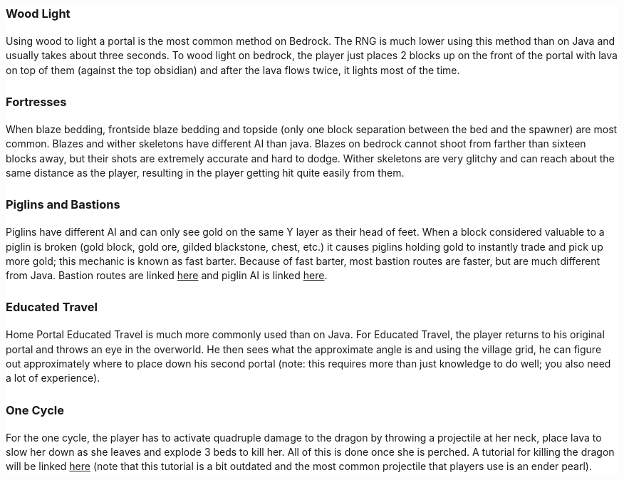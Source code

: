 ### Wood Light

Using wood to light a portal is the most common method on Bedrock. The
RNG is much lower using this method than on Java and usually takes about
three seconds. To wood light on bedrock, the player just places 2 blocks
up on the front of the portal with lava on top of them (against the top
obsidian) and after the lava flows twice, it lights most of the time.

### Fortresses

When blaze bedding, frontside blaze bedding and topside (only one block
separation between the bed and the spawner) are most common. Blazes and
wither skeletons have different AI than java. Blazes on bedrock cannot
shoot from farther than sixteen blocks away, but their shots are
extremely accurate and hard to dodge. Wither skeletons are very glitchy
and can reach about the same distance as the player, resulting in the
player getting hit quite easily from them.

### Piglins and Bastions

Piglins have different AI and can only see gold on the same Y layer as
their head of feet. When a block considered valuable to a piglin is
broken (gold block, gold ore, gilded blackstone, chest, etc.) it causes
piglins holding gold to instantly trade and pick up more gold; this
mechanic is known as fast barter. Because of fast barter, most bastion
routes are faster, but are much different from Java. Bastion routes are
linked
[here](https://www.youtube.com/playlist?list=PLNOHqaRmLEqm1drGidD5NSCZGvAyB9wz-)
and piglin AI is linked
[here](https://www.youtube.com/watch?v=2NrE-lmE5Sk).

### Educated Travel

Home Portal Educated Travel is much more commonly used than on Java. For
Educated Travel, the player returns to his original portal and throws an
eye in the overworld. He then sees what the approximate angle is and
using the village grid, he can figure out approximately where to place
down his second portal (note: this requires more than just knowledge to
do well; you also need a lot of experience).

### One Cycle

For the one cycle, the player has to activate quadruple damage to the
dragon by throwing a projectile at her neck, place lava to slow her down
as she leaves and explode 3 beds to kill her. All of this is done once
she is perched. A tutorial for killing the dragon will be linked
[here](https://www.youtube.com/watch?v=4h8CfcQcbrE) (note that this
tutorial is a bit outdated and the most common projectile that players
use is an ender pearl).
